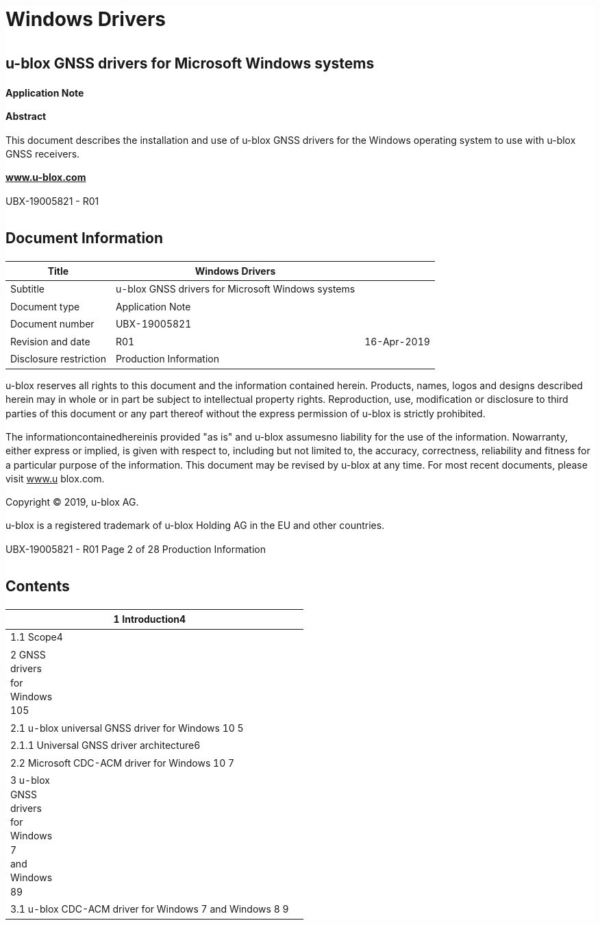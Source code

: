 

# **Windows Drivers**

## **u-blox GNSS drivers for Microsoft Windows systems**

**Application Note**

**Abstract**

This document describes the installation and use of u-blox GNSS drivers for the Windows operating system to use with u-blox GNSS receivers.

**www.u-blox.com**

UBX-19005821 - R01





## **Document Information**

| Title                  | Windows Drivers                                   |             |
|------------------------|---------------------------------------------------|-------------|
| Subtitle               | u-blox GNSS drivers for Microsoft Windows systems |             |
| Document type          | Application Note                                  |             |
| Document number        | UBX-19005821                                      |             |
| Revision and date      | R01                                               | 16-Apr-2019 |
| Disclosure restriction | Production Information                            |             |

u-blox reserves all rights to this document and the information contained herein. Products, names, logos and designs described herein may in whole or in part be subject to intellectual property rights. Reproduction, use, modification or disclosure to third parties of this document or any part thereof without the express permission of u-blox is strictly prohibited.

The informationcontainedhereinis provided "as is" and u-blox assumesno liability for the use of the information. Nowarranty, either express or implied, is given with respect to, including but not limited to, the accuracy, correctness, reliability and fitness for a particular purpose of the information. This document may be revised by u-blox at any time. For most recent documents, please visit www.u blox.com.

Copyright © 2019, u-blox AG.

u-blox is a registered trademark of u-blox Holding AG in the EU and other countries.

UBX-19005821 - R01 Page 2 of 28 Production Information



## **Contents**

| 1 Introduction4                                                                |    |
|--------------------------------------------------------------------------------|----|
| 1.1 Scope4                                                                     |    |
| 2 GNSS<br>drivers<br>for<br>Windows<br>105                                     |    |
| 2.1 u-blox universal GNSS driver for Windows 10 5                              |    |
| 2.1.1 Universal GNSS driver architecture6                                      |    |
| 2.2 Microsoft CDC-ACM driver for Windows 10 7                                  |    |
| 3 u-blox<br>GNSS<br>drivers<br>for<br>Windows<br>7<br>and<br>Windows<br>89     |    |
| 3.1 u-blox CDC-ACM driver for Windows 7 and Windows 8 9                        |    |